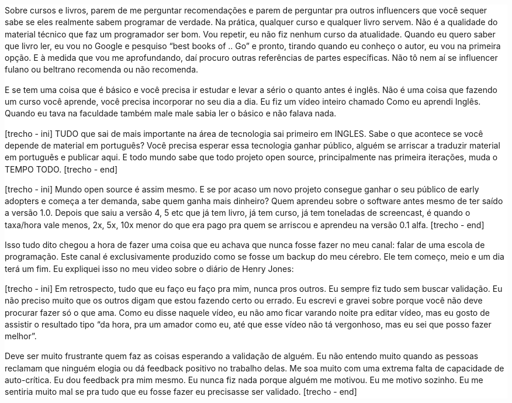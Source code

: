 
Sobre cursos e livros, parem de me perguntar recomendações e parem de perguntar pra outros influencers que você sequer sabe se eles realmente sabem programar de verdade. Na prática, qualquer curso e qualquer livro servem. Não é a qualidade do material técnico que faz um programador ser bom. Vou repetir, eu não fiz nenhum curso da atualidade. Quando eu quero saber que livro ler, eu vou no Google e pesquiso “best books of .. Go” e pronto, tirando quando eu conheço o autor, eu vou na primeira opção. E à medida que vou me aprofundando, daí procuro outras referências de partes específicas. Não tô nem aí se influencer fulano ou beltrano recomenda ou não recomenda.






E se tem uma coisa que é básico e você precisa ir estudar e levar a sério o quanto antes é inglês. Não é uma coisa que fazendo um curso você aprende, você precisa incorporar no seu dia a dia. Eu fiz um vídeo inteiro chamado Como eu aprendi Inglês. Quando eu tava na faculdade também male male sabia ler o básico e não falava nada.


[trecho - ini]
TUDO que sai de mais importante na área de tecnologia sai primeiro em INGLES. Sabe o que acontece se você depende de material em português? Você precisa esperar essa tecnologia ganhar público, alguém se arriscar a traduzir material em português e publicar aqui. E todo mundo sabe que todo projeto open source, principalmente nas primeira iterações, muda o TEMPO TODO.
[trecho - end]

[trecho - ini]
Mundo open source é assim mesmo. E se por acaso um novo projeto consegue ganhar o seu público de early adopters e começa a ter demanda, sabe quem ganha mais dinheiro? Quem aprendeu sobre o software antes mesmo de ter saído a versão 1.0. Depois que saiu a versão 4, 5 etc que já tem livro, já tem curso, já tem toneladas de screencast, é quando o taxa/hora vale menos, 2x, 5x, 10x menor do que era pago pra quem se arriscou e aprendeu na versão 0.1 alfa.
[trecho - end]





Isso tudo dito chegou a hora de fazer uma coisa que eu achava que nunca fosse fazer no meu canal: falar de uma escola de programação. Este canal é exclusivamente produzido como se fosse um backup do meu cérebro. Ele tem começo, meio e um dia terá um fim. Eu expliquei isso no meu video sobre o diário de Henry Jones:



[trecho - ini]
Em retrospecto, tudo que eu faço eu faço pra mim, nunca pros outros. Eu sempre fiz tudo sem buscar validação. Eu não preciso muito que os outros digam que estou fazendo certo ou errado. Eu escrevi e gravei sobre porque você não deve procurar fazer só o que ama. Como eu disse naquele vídeo, eu não amo ficar varando noite pra editar vídeo, mas eu gosto de assistir o resultado tipo “da hora, pra um amador como eu, até que esse vídeo não tá vergonhoso, mas eu sei que posso fazer melhor”.

Deve ser muito frustrante quem faz as coisas esperando a validação de alguém. Eu não entendo muito quando as pessoas reclamam que ninguém elogia ou dá feedback positivo no trabalho delas. Me soa muito com uma extrema falta de capacidade de auto-crítica. Eu dou feedback pra mim mesmo. Eu nunca fiz nada porque alguém me motivou. Eu me motivo sozinho. Eu me sentiria muito mal se pra tudo que eu fosse fazer eu precisasse ser validado.
[trecho - end]
